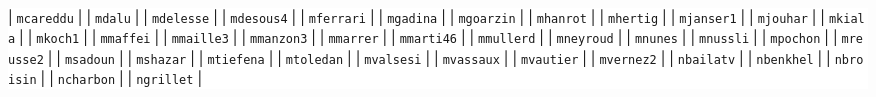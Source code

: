 | `mcareddu` |
| `mdalu` |
| `mdelesse` |
| `mdesous4` |
| `mferrari` |
| `mgadina` |
| `mgoarzin` |
| `mhanrot` |
| `mhertig` |
| `mjanser1` |
| `mjouhar` |
| `mkiala` |
| `mkoch1` |
| `mmaffei` |
| `mmaille3` |
| `mmanzon3` |
| `mmarrer` |
| `mmarti46` |
| `mmullerd` |
| `mneyroud` |
| `mnunes` |
| `mnussli` |
| `mpochon` |
| `mreusse2` |
| `msadoun` |
| `mshazar` |
| `mtiefena` |
| `mtoledan` |
| `mvalsesi` |
| `mvassaux` |
| `mvautier` |
| `mvernez2` |
| `nbailatv` |
| `nbenkhel` |
| `nbroisin` |
| `ncharbon` |
| `ngrillet` |